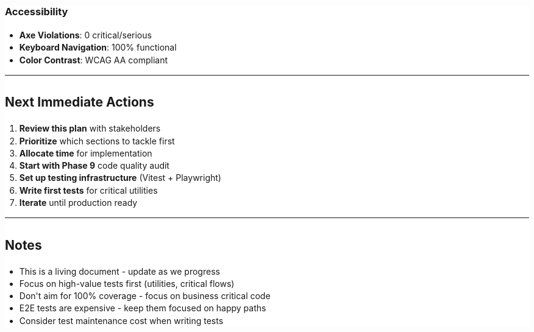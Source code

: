 ### Accessibility

- **Axe Violations**: 0 critical/serious
- **Keyboard Navigation**: 100% functional
- **Color Contrast**: WCAG AA compliant

---

## Next Immediate Actions

1. **Review this plan** with stakeholders
2. **Prioritize** which sections to tackle first
3. **Allocate time** for implementation
4. **Start with Phase 9** code quality audit
5. **Set up testing infrastructure** (Vitest + Playwright)
6. **Write first tests** for critical utilities
7. **Iterate** until production ready

---

## Notes

- This is a living document - update as we progress
- Focus on high-value tests first (utilities, critical flows)
- Don't aim for 100% coverage - focus on business critical code
- E2E tests are expensive - keep them focused on happy paths
- Consider test maintenance cost when writing tests
